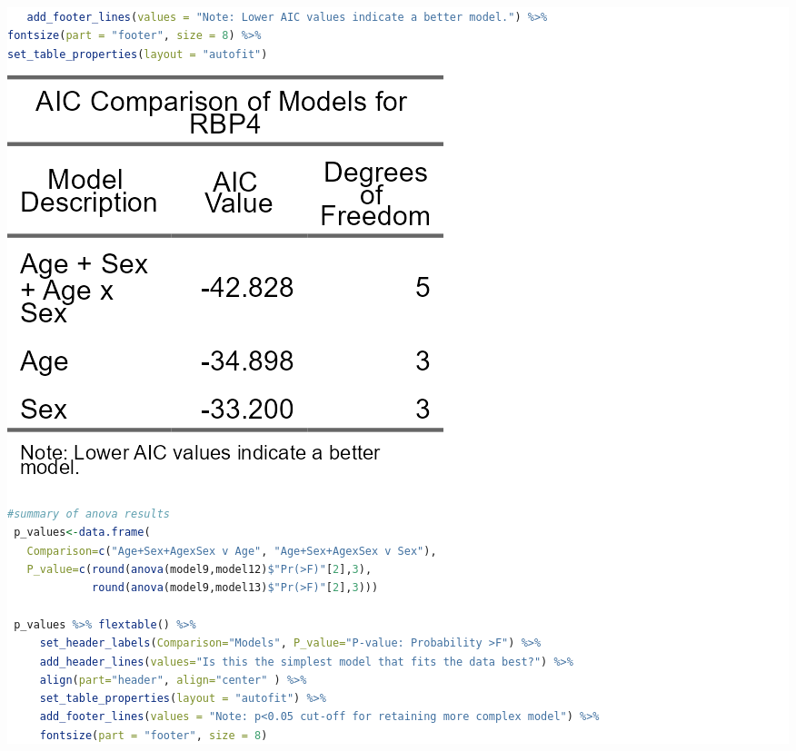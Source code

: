 ``` r
   add_footer_lines(values = "Note: Lower AIC values indicate a better model.") %>%
fontsize(part = "footer", size = 8) %>%
set_table_properties(layout = "autofit")
```

![](StatisticalAnalysis_files/figure-gfm/RBP4%20model%20building-3.png)

``` r
#summary of anova results
 p_values<-data.frame(
   Comparison=c("Age+Sex+AgexSex v Age", "Age+Sex+AgexSex v Sex"),
   P_value=c(round(anova(model9,model12)$"Pr(>F)"[2],3),
             round(anova(model9,model13)$"Pr(>F)"[2],3)))
 
 p_values %>% flextable() %>%
     set_header_labels(Comparison="Models", P_value="P-value: Probability >F") %>%
     add_header_lines(values="Is this the simplest model that fits the data best?") %>%
     align(part="header", align="center" ) %>%
     set_table_properties(layout = "autofit") %>%
     add_footer_lines(values = "Note: p<0.05 cut-off for retaining more complex model") %>%
     fontsize(part = "footer", size = 8) 
```
